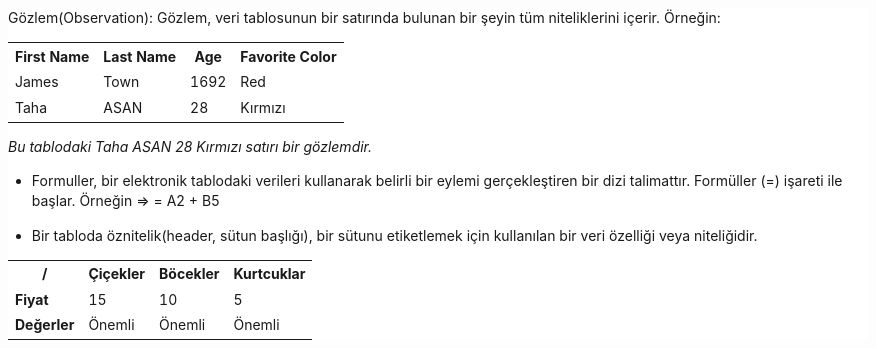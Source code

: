 Gözlem(Observation): Gözlem, veri tablosunun bir satırında bulunan bir şeyin tüm niteliklerini içerir.
Örneğin:
<table>
    <tr>
        <th>First Name</th>
        <th>Last Name</th>
        <th>Age</th>
        <th>Favorite Color</th>
    </tr>
    <tr>
        <td>James</td>
        <td>Town</td>
        <td>1692</td>
        <td>Red</td>
    </tr>
    <tr>
        <td>Taha</td>
        <td>ASAN</td>
        <td>28</td>
        <td>Kırmızı</td>
    </tr>
</table>

*Bu tablodaki Taha ASAN 28 Kırmızı satırı bir gözlemdir.*

- Formuller, bir elektronik tablodaki verileri kullanarak belirli bir eylemi gerçekleştiren bir dizi talimattır.
Formüller (=) işareti ile başlar. Örneğin => = A2 + B5

- Bir tabloda öznitelik(header, sütun başlığı), bir sütunu etiketlemek için kullanılan bir veri özelliği veya niteliğidir.

<table>
    <tr>
        <th>/</th>
        <th>Çiçekler</th>
        <th>Böcekler</th>
        <th>Kurtcuklar</th>
    </tr>
    <tr>
        <td><b>Fiyat</b></td>
        <td>15</td>
        <td>10</td>
        <td>5</td>
    </tr>
    <tr>
        <td><b>Değerler</b></td>
        <td>Önemli</td>
        <td>Önemli</td>
        <td>Önemli</td>
    </tr>
</table>
